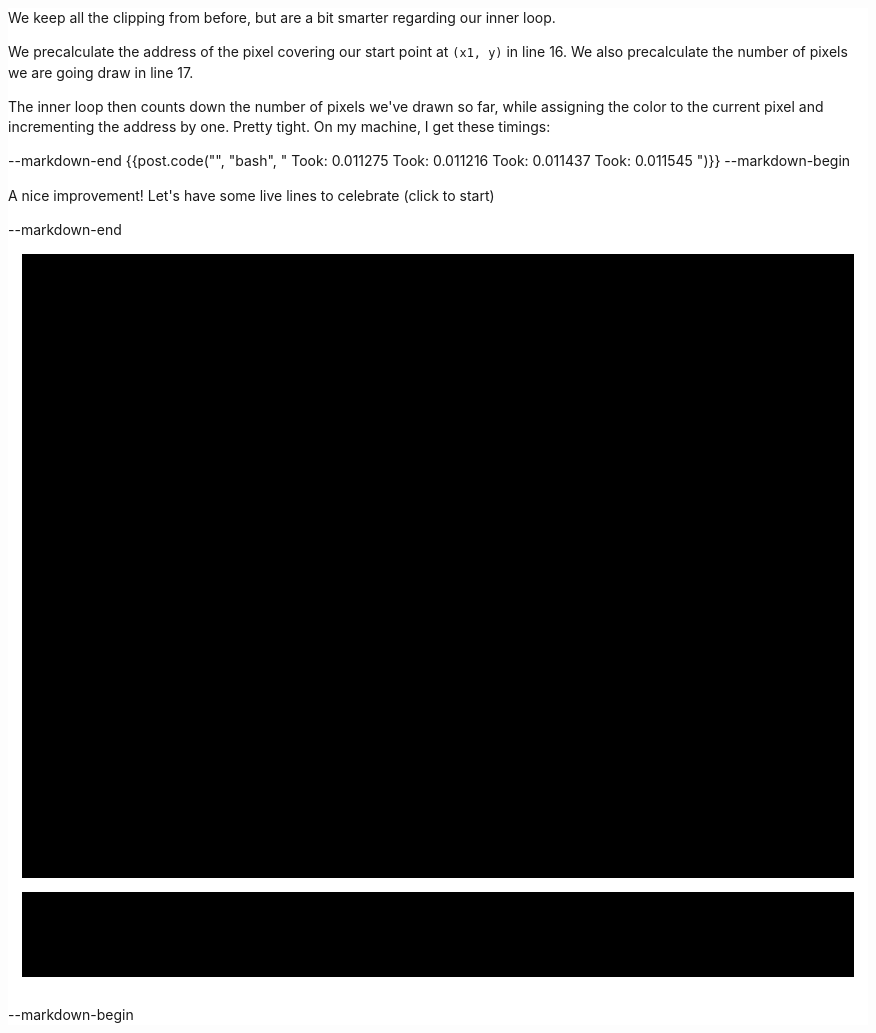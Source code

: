We keep all the clipping from before, but are a bit smarter regarding our inner loop.

We precalculate the address of the pixel covering our start point at `(x1, y)` in line 16. We also precalculate the number of pixels we are going draw in line 17.

The inner loop then counts down the number of pixels we've drawn so far, while assigning the color to the current pixel and incrementing the address by one. Pretty tight. On my machine, I get these timings:

--markdown-end
{{post.code("", "bash",
"
Took: 0.011275
Took: 0.011216
Took: 0.011437
Took: 0.011545
")}}
--markdown-begin

A nice improvement! Let's have some live lines to celebrate (click to start)

--markdown-end
<div style="display: flex; flex-direction: column; align-items: center; margin: 1em; max-width: 100%;">
	<canvas id="05_hline_opt" width="640" height="480" style="width: 100%; background: black;"></canvas>
	<pre id="console2" style="margin-top: 1em; width: 100%; height: 10ch; background: black; color: #bbbbbb; font-size: 14px; overflow: scroll;"></pre>
</div>
<script src="demo/r96_05_hline_opt.js"></script>
<script>
{
	let canvas = document.getElementById("05_hline_opt")
	let ctx = canvas.getContext("2d");
	ctx.font = "18px monospace";
	ctx.textAlign = "center";
	ctx.fillStyle = "white";
	ctx.fillText("Click/tap to start", canvas.width / 2, canvas.height / 2);
	let started = false;
	let init = async () => {
		if (started) return;
		started = true;
		let consoleDiv = document.getElementById("console2");
        let module = {};
        module.print = module.printErr = (data) => {
            console.log(data);
            consoleDiv.innerHTML += data + "</br>";
            consoleDiv.scrollTop = consoleDiv.scrollHeight;
        }
		await r96_05_hline_opt(module);
	}
	document.getElementById("05_hline_opt").addEventListener("click", () => init());
}
</script>
--markdown-begin

